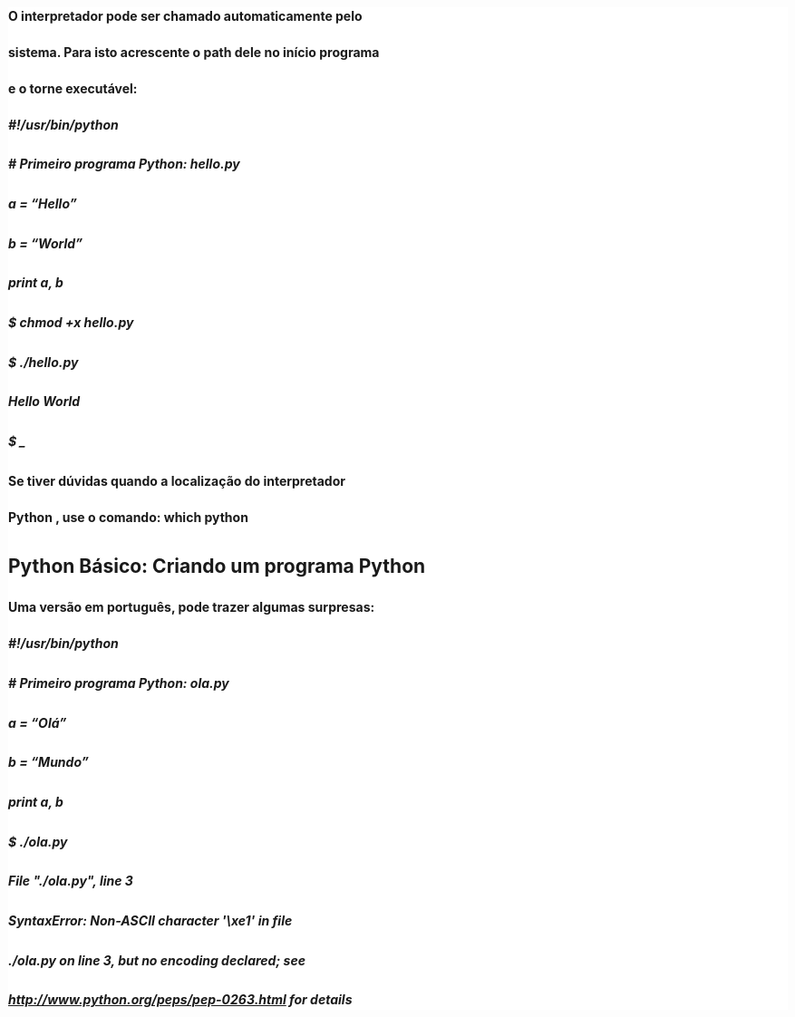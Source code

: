 #### O interpretador pode ser chamado automaticamente pelo

#### sistema. Para isto acrescente o path dele no início programa

#### e o torne executável:

##### #!/usr/bin/python

##### # Primeiro programa Python: hello.py

##### a = “Hello”

##### b = “World”

##### print a, b

##### $ chmod +x hello.py

##### $ ./hello.py

##### Hello World

##### $ _

#### Se tiver dúvidas quando a localização do interpretador

#### Python , use o comando: which python


## Python Básico: Criando um programa Python

#### Uma versão em português, pode trazer algumas surpresas:

##### #!/usr/bin/python

##### # Primeiro programa Python: ola.py

##### a = “Olá”

##### b = “Mundo”

##### print a, b

##### $ ./ola.py

##### File "./ola.py", line 3

##### SyntaxError: Non-ASCII character '\xe1' in file

##### ./ola.py on line 3, but no encoding declared; see

##### http://www.python.org/peps/pep-0263.html for details
